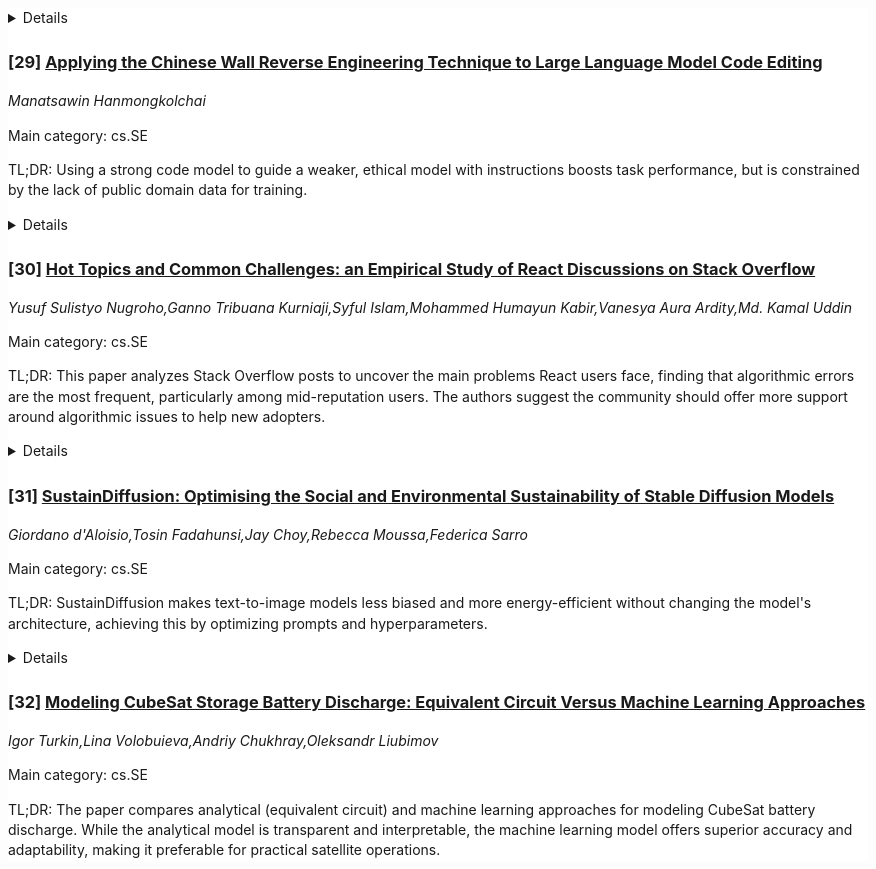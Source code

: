 
<details><summary>Details</summary></details>


### [29] [Applying the Chinese Wall Reverse Engineering Technique to Large Language Model Code Editing](https://arxiv.org/abs/2507.15599)
*Manatsawin Hanmongkolchai*

Main category: cs.SE

TL;DR: Using a strong code model to guide a weaker, ethical model with instructions boosts task performance, but is constrained by the lack of public domain data for training.


<details><summary>Details</summary></details>


### [30] [Hot Topics and Common Challenges: an Empirical Study of React Discussions on Stack Overflow](https://arxiv.org/abs/2507.15624)
*Yusuf Sulistyo Nugroho,Ganno Tribuana Kurniaji,Syful Islam,Mohammed Humayun Kabir,Vanesya Aura Ardity,Md. Kamal Uddin*

Main category: cs.SE

TL;DR: This paper analyzes Stack Overflow posts to uncover the main problems React users face, finding that algorithmic errors are the most frequent, particularly among mid-reputation users. The authors suggest the community should offer more support around algorithmic issues to help new adopters.


<details><summary>Details</summary></details>


### [31] [SustainDiffusion: Optimising the Social and Environmental Sustainability of Stable Diffusion Models](https://arxiv.org/abs/2507.15663)
*Giordano d'Aloisio,Tosin Fadahunsi,Jay Choy,Rebecca Moussa,Federica Sarro*

Main category: cs.SE

TL;DR: SustainDiffusion makes text-to-image models less biased and more energy-efficient without changing the model's architecture, achieving this by optimizing prompts and hyperparameters.


<details><summary>Details</summary></details>


### [32] [Modeling CubeSat Storage Battery Discharge: Equivalent Circuit Versus Machine Learning Approaches](https://arxiv.org/abs/2507.15666)
*Igor Turkin,Lina Volobuieva,Andriy Chukhray,Oleksandr Liubimov*

Main category: cs.SE

TL;DR: The paper compares analytical (equivalent circuit) and machine learning approaches for modeling CubeSat battery discharge. While the analytical model is transparent and interpretable, the machine learning model offers superior accuracy and adaptability, making it preferable for practical satellite operations.
